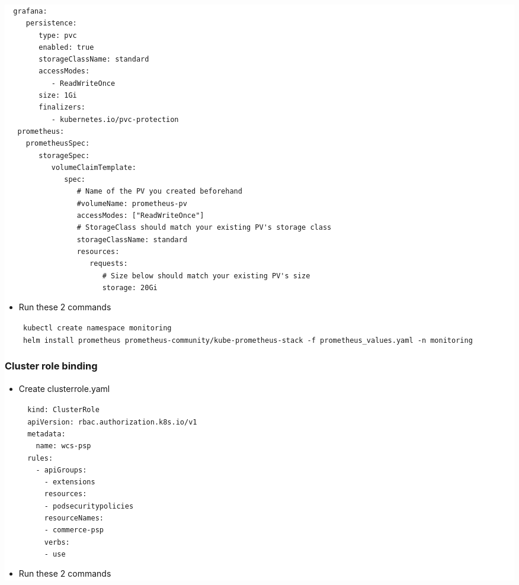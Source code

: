      grafana:  
         persistence:  
            type: pvc  
            enabled: true  
            storageClassName: standard  
            accessModes:  
               - ReadWriteOnce  
            size: 1Gi  
            finalizers:  
               - kubernetes.io/pvc-protection  
       prometheus:  
         prometheusSpec:  
            storageSpec:  
               volumeClaimTemplate:  
                  spec:  
                     # Name of the PV you created beforehand  
                     #volumeName: prometheus-pv  
                     accessModes: ["ReadWriteOnce"]  
                     # StorageClass should match your existing PV's storage class  
                     storageClassName: standard  
                     resources:  
                        requests:  
                           # Size below should match your existing PV's size  
                           storage: 20Gi  
* Run these 2 commands 

       kubectl create namespace monitoring
       helm install prometheus prometheus-community/kube-prometheus-stack -f prometheus_values.yaml -n monitoring 

### Cluster role binding 
* Create clusterrole.yaml 

		kind: ClusterRole
		apiVersion: rbac.authorization.k8s.io/v1
		metadata:
		  name: wcs-psp
		rules:
		  - apiGroups:
			- extensions
			resources:
			- podsecuritypolicies
			resourceNames:
			- commerce-psp
			verbs:
			- use
* Run these 2 commands
